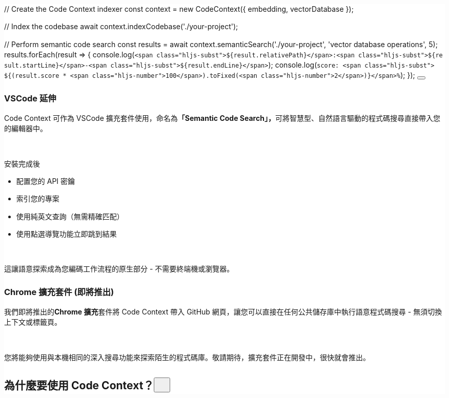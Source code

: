 <span class="hljs-comment">// Create the Code Context indexer</span>
<span class="hljs-keyword">const</span> context = <span class="hljs-keyword">new</span> <span class="hljs-title class_">CodeContext</span>({ embedding, vectorDatabase });

<span class="hljs-comment">// Index the codebase</span>
<span class="hljs-keyword">await</span> context.<span class="hljs-title function_">indexCodebase</span>(<span class="hljs-string">&#x27;./your-project&#x27;</span>);

<span class="hljs-comment">// Perform semantic code search</span>
<span class="hljs-keyword">const</span> results = <span class="hljs-keyword">await</span> context.<span class="hljs-title function_">semanticSearch</span>(<span class="hljs-string">&#x27;./your-project&#x27;</span>, <span class="hljs-string">&#x27;vector database operations&#x27;</span>, <span class="hljs-number">5</span>);
results.<span class="hljs-title function_">forEach</span>(<span class="hljs-function"><span class="hljs-params">result</span> =&gt;</span> {
    <span class="hljs-variable language_">console</span>.<span class="hljs-title function_">log</span>(<span class="hljs-string">`<span class="hljs-subst">${result.relativePath}</span>:<span class="hljs-subst">${result.startLine}</span>-<span class="hljs-subst">${result.endLine}</span>`</span>);
    <span class="hljs-variable language_">console</span>.<span class="hljs-title function_">log</span>(<span class="hljs-string">`score: <span class="hljs-subst">${(result.score * <span class="hljs-number">100</span>).toFixed(<span class="hljs-number">2</span>)}</span>%`</span>);
});
<button class="copy-code-btn"></button></code></pre>
<h3 id="VSCode-Extension" class="common-anchor-header">VSCode 延伸</h3><p>Code Context 可作為 VSCode 擴充套件使用，命名為<strong>「Semantic Code Search」，</strong>可將智慧型、自然語言驅動的程式碼搜尋直接帶入您的編輯器中。</p>
<p>
  <span class="img-wrapper">
    <img translate="no" src="https://assets.zilliz.com/VS_Code_Extension_e358f36464.png" alt="" class="doc-image" id="" />
    <span></span>
  </span>
</p>
<p>安裝完成後</p>
<ul>
<li><p>配置您的 API 密鑰</p></li>
<li><p>索引您的專案</p></li>
<li><p>使用純英文查詢（無需精確匹配）</p></li>
<li><p>使用點選導覽功能立即跳到結果</p></li>
</ul>
<p>
  <span class="img-wrapper">
    <img translate="no" src="https://assets.zilliz.com/mcp_code_context_processed_3908097481.gif" alt="" class="doc-image" id="" />
    <span></span>
  </span>
</p>
<p>這讓語意探索成為您編碼工作流程的原生部分 - 不需要終端機或瀏覽器。</p>
<h3 id="Chrome-Extension-Coming-Soon" class="common-anchor-header">Chrome 擴充套件 (即將推出)</h3><p>我們即將推出的<strong>Chrome 擴充</strong>套件將 Code Context 帶入 GitHub 網頁，讓您可以直接在任何公共儲存庫中執行語意程式碼搜尋 - 無須切換上下文或標籤頁。</p>
<p>
  <span class="img-wrapper">
    <img translate="no" src="https://assets.zilliz.com/chrome_4e67b683d7.gif" alt="" class="doc-image" id="" />
    <span></span>
  </span>
</p>
<p>您將能夠使用與本機相同的深入搜尋功能來探索陌生的程式碼庫。敬請期待，擴充套件正在開發中，很快就會推出。</p>
<h2 id="Why-Use-Code-Context" class="common-anchor-header">為什麼要使用 Code Context？<button data-href="#Why-Use-Code-Context" class="anchor-icon" translate="no">
      <svg translate="no"
        aria-hidden="true"
        focusable="false"
        height="20"
        version="1.1"
        viewBox="0 0 16 16"
        width="16"